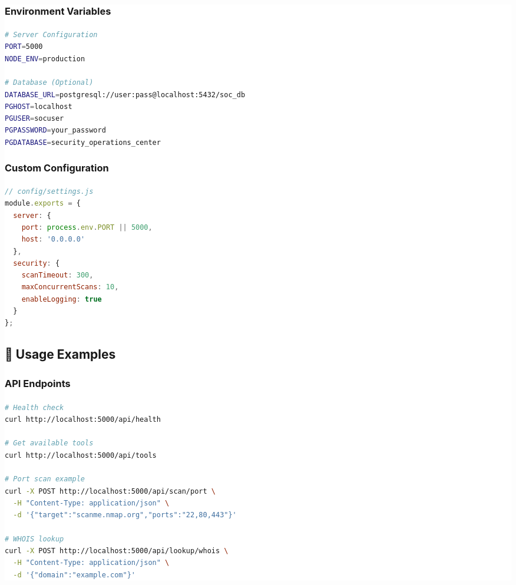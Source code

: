 ### Environment Variables
```bash
# Server Configuration
PORT=5000
NODE_ENV=production

# Database (Optional)
DATABASE_URL=postgresql://user:pass@localhost:5432/soc_db
PGHOST=localhost
PGUSER=socuser
PGPASSWORD=your_password
PGDATABASE=security_operations_center
```

### Custom Configuration
```javascript
// config/settings.js
module.exports = {
  server: {
    port: process.env.PORT || 5000,
    host: '0.0.0.0'
  },
  security: {
    scanTimeout: 300,
    maxConcurrentScans: 10,
    enableLogging: true
  }
};
```

## 📱 Usage Examples

### API Endpoints
```bash
# Health check
curl http://localhost:5000/api/health

# Get available tools
curl http://localhost:5000/api/tools

# Port scan example
curl -X POST http://localhost:5000/api/scan/port \
  -H "Content-Type: application/json" \
  -d '{"target":"scanme.nmap.org","ports":"22,80,443"}'

# WHOIS lookup
curl -X POST http://localhost:5000/api/lookup/whois \
  -H "Content-Type: application/json" \
  -d '{"domain":"example.com"}'
```
